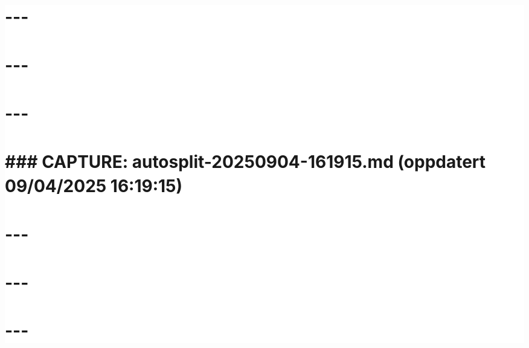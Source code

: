 # ---

#

#

# ---

#

#

#

# ---

#

#

#

#

#

# \### CAPTURE: autosplit-20250904-161915.md (oppdatert 09/04/2025 16:19:15)

# ---

#

#

# ---

#

#

#

# ---

#

#

#
